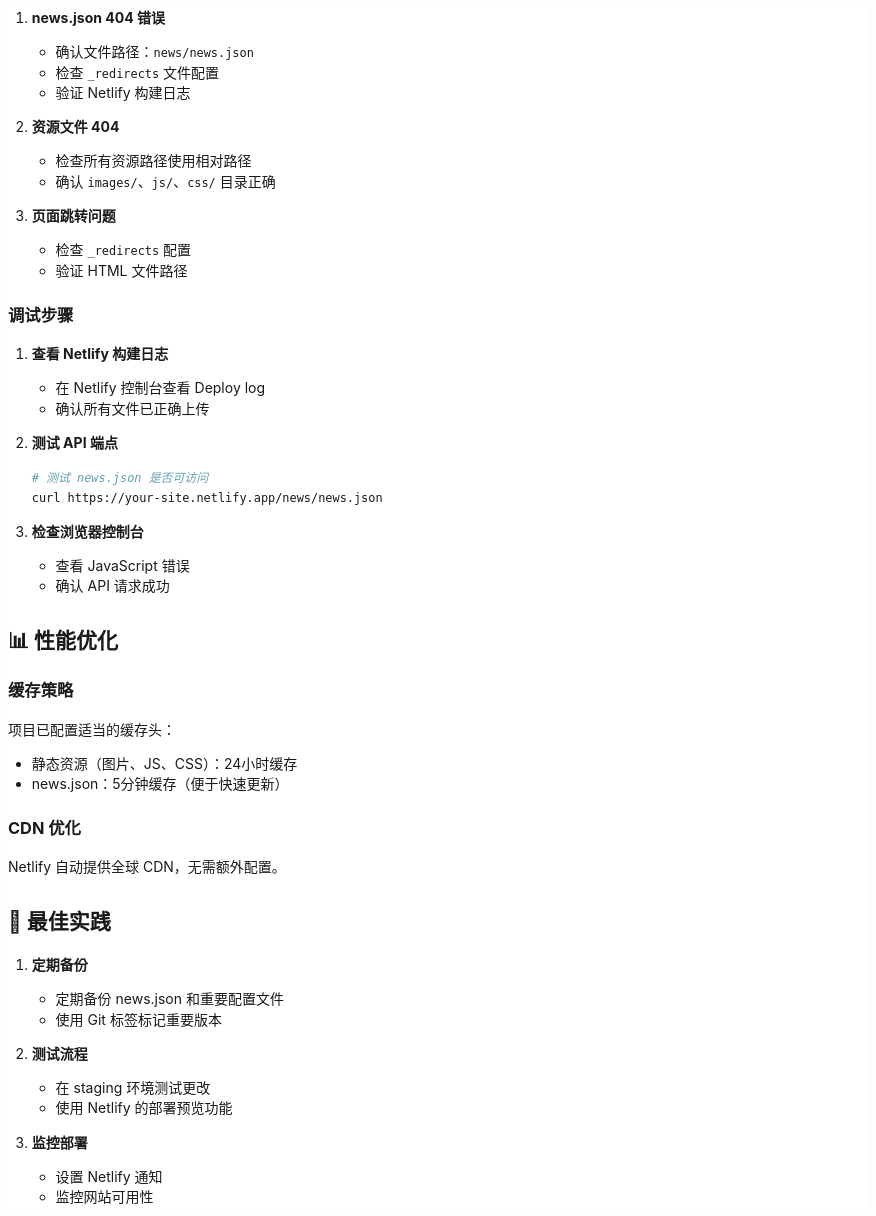 1. **news.json 404 错误**
   - 确认文件路径：`news/news.json`
   - 检查 `_redirects` 文件配置
   - 验证 Netlify 构建日志

2. **资源文件 404**
   - 检查所有资源路径使用相对路径
   - 确认 `images/`、`js/`、`css/` 目录正确

3. **页面跳转问题**
   - 检查 `_redirects` 配置
   - 验证 HTML 文件路径

### 调试步骤

1. **查看 Netlify 构建日志**
   - 在 Netlify 控制台查看 Deploy log
   - 确认所有文件已正确上传

2. **测试 API 端点**
   ```bash
   # 测试 news.json 是否可访问
   curl https://your-site.netlify.app/news/news.json
   ```

3. **检查浏览器控制台**
   - 查看 JavaScript 错误
   - 确认 API 请求成功

## 📊 性能优化

### 缓存策略
项目已配置适当的缓存头：
- 静态资源（图片、JS、CSS）：24小时缓存
- news.json：5分钟缓存（便于快速更新）

### CDN 优化
Netlify 自动提供全球 CDN，无需额外配置。

## 🎯 最佳实践

1. **定期备份**
   - 定期备份 news.json 和重要配置文件
   - 使用 Git 标签标记重要版本

2. **测试流程**
   - 在 staging 环境测试更改
   - 使用 Netlify 的部署预览功能

3. **监控部署**
   - 设置 Netlify 通知
   - 监控网站可用性
